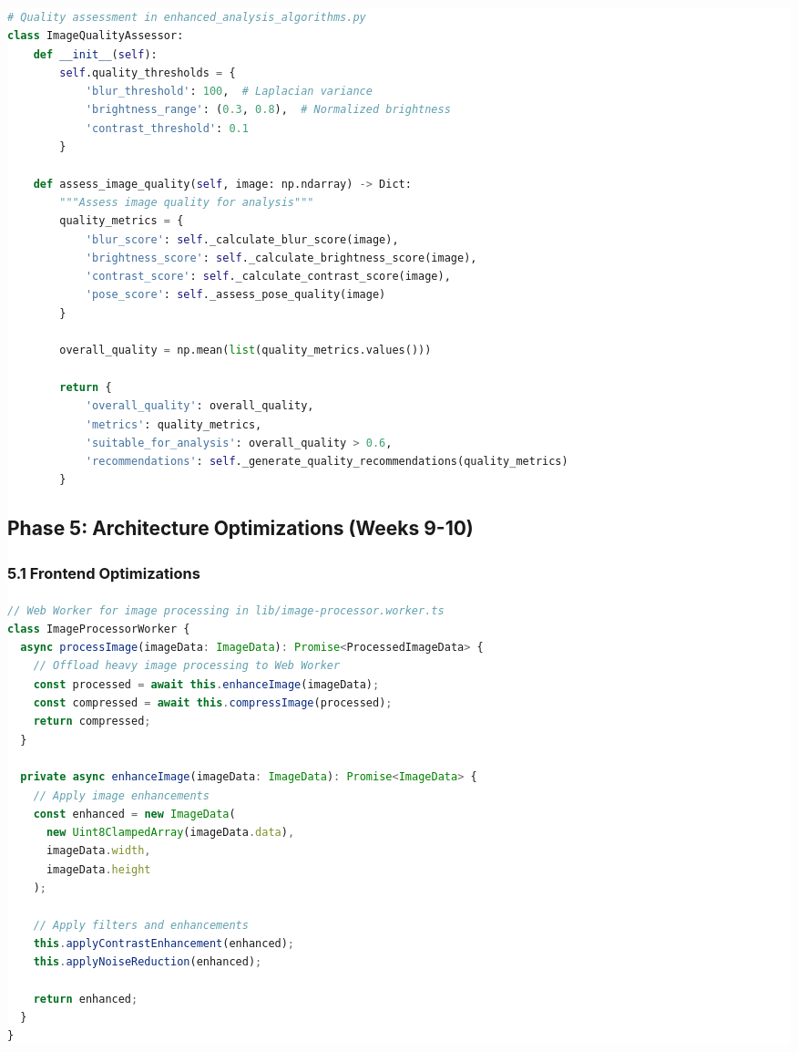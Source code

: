 ```python
# Quality assessment in enhanced_analysis_algorithms.py
class ImageQualityAssessor:
    def __init__(self):
        self.quality_thresholds = {
            'blur_threshold': 100,  # Laplacian variance
            'brightness_range': (0.3, 0.8),  # Normalized brightness
            'contrast_threshold': 0.1
        }
    
    def assess_image_quality(self, image: np.ndarray) -> Dict:
        """Assess image quality for analysis"""
        quality_metrics = {
            'blur_score': self._calculate_blur_score(image),
            'brightness_score': self._calculate_brightness_score(image),
            'contrast_score': self._calculate_contrast_score(image),
            'pose_score': self._assess_pose_quality(image)
        }
        
        overall_quality = np.mean(list(quality_metrics.values()))
        
        return {
            'overall_quality': overall_quality,
            'metrics': quality_metrics,
            'suitable_for_analysis': overall_quality > 0.6,
            'recommendations': self._generate_quality_recommendations(quality_metrics)
        }
```

## Phase 5: Architecture Optimizations (Weeks 9-10)

### 5.1 Frontend Optimizations

```typescript
// Web Worker for image processing in lib/image-processor.worker.ts
class ImageProcessorWorker {
  async processImage(imageData: ImageData): Promise<ProcessedImageData> {
    // Offload heavy image processing to Web Worker
    const processed = await this.enhanceImage(imageData);
    const compressed = await this.compressImage(processed);
    return compressed;
  }
  
  private async enhanceImage(imageData: ImageData): Promise<ImageData> {
    // Apply image enhancements
    const enhanced = new ImageData(
      new Uint8ClampedArray(imageData.data),
      imageData.width,
      imageData.height
    );
    
    // Apply filters and enhancements
    this.applyContrastEnhancement(enhanced);
    this.applyNoiseReduction(enhanced);
    
    return enhanced;
  }
}
```

